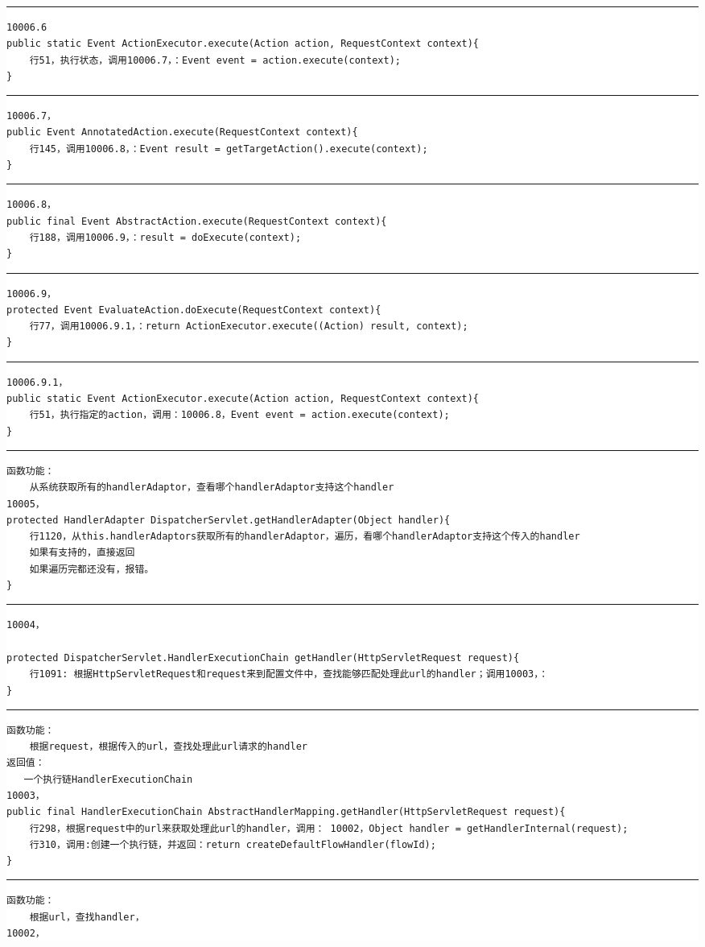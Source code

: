 	
--------------------------------------------------------------------------------------------------------------------------------------------------------------

	10006.6
    public static Event ActionExecutor.execute(Action action, RequestContext context){
	    行51，执行状态，调用10006.7，：Event event = action.execute(context);
	}

--------------------------------------------------------------------------------------------------------------------------------------------------------------

	10006.7，
    public Event AnnotatedAction.execute(RequestContext context){
	    行145，调用10006.8，：Event result = getTargetAction().execute(context);
	}
	
--------------------------------------------------------------------------------------------------------------------------------------------------------------
	
	10006.8，
	public final Event AbstractAction.execute(RequestContext context){
	    行188，调用10006.9，：result = doExecute(context);
	}
	
--------------------------------------------------------------------------------------------------------------------------------------------------------------

	10006.9，
	protected Event EvaluateAction.doExecute(RequestContext context){
	    行77，调用10006.9.1，：return ActionExecutor.execute((Action) result, context);
	}
	
--------------------------------------------------------------------------------------------------------------------------------------------------------------

	10006.9.1，
	public static Event ActionExecutor.execute(Action action, RequestContext context){
	    行51，执行指定的action，调用：10006.8，Event event = action.execute(context);
	}
	
--------------------------------------------------------------------------------------------------------------------------------------------------------------

    函数功能：
	    从系统获取所有的handlerAdaptor，查看哪个handlerAdaptor支持这个handler
	10005，
	protected HandlerAdapter DispatcherServlet.getHandlerAdapter(Object handler){
	    行1120，从this.handlerAdaptors获取所有的handlerAdaptor，遍历，看哪个handlerAdaptor支持这个传入的handler
		如果有支持的，直接返回
		如果遍历完都还没有，报错。
	}
	
--------------------------------------------------------------------------------------------------------------------------------------------------------------
    10004，
	
	protected DispatcherServlet.HandlerExecutionChain getHandler(HttpServletRequest request){
        行1091: 根据HttpServletRequest和request来到配置文件中，查找能够匹配处理此url的handler；调用10003，：
	}    	
    	
--------------------------------------------------------------------------------------------------------------------------------------------------------------
	函数功能：
	    根据request，根据传入的url，查找处理此url请求的handler
	返回值：
	   一个执行链HandlerExecutionChain
	10003，
	public final HandlerExecutionChain AbstractHandlerMapping.getHandler(HttpServletRequest request){
	    行298，根据request中的url来获取处理此url的handler，调用： 10002，Object handler = getHandlerInternal(request);
		行310，调用:创建一个执行链，并返回：return createDefaultFlowHandler(flowId);
	}
--------------------------------------------------------------------------------------------------------------------------------------------------------------
	函数功能：
        根据url，查找handler，	
	10002，